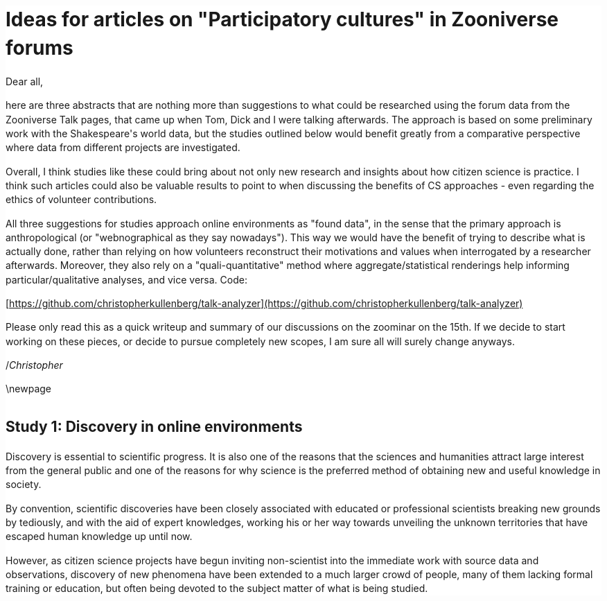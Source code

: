# Ideas for articles on "Participatory cultures" in Zooniverse forums



Dear all,

here are three abstracts that are nothing more than suggestions to what could
be researched using the forum data from the Zooniverse Talk pages, that came
up when Tom, Dick and I were talking afterwards. The approach
 is based on some preliminary work with the Shakespeare's world data, but
 the studies outlined below would benefit greatly from a comparative perspective
where data from different projects are investigated.

Overall, I think studies like these could bring about not only new research and
insights about how citizen science is practice. I think such articles could also
be valuable results to point to when discussing the benefits of CS approaches -
even regarding the ethics of volunteer contributions.

All three suggestions for studies approach online environments as "found data",
in the sense that the primary approach is anthropological (or "webnographical
as they say nowadays"). This way we would have the benefit of trying to
describe what is actually done, rather than relying on how volunteers
reconstruct their motivations and values when interrogated by a researcher
afterwards. Moreover, they also rely on a "quali-quantitative" method where
aggregate/statistical renderings help informing particular/qualitative analyses,
and vice versa. Code:


[https://github.com/christopherkullenberg/talk-analyzer](https://github.com/christopherkullenberg/talk-analyzer)

Please only read this as a quick writeup and summary of our discussions on the
zoominar on the 15th. If we decide to start working on these pieces, or decide
to pursue completely new scopes, I am sure all will surely change anyways.

/*Christopher*

\newpage



## Study 1: Discovery in online environments
Discovery is essential to scientific progress. It is also one of the reasons
that the sciences and humanities attract large interest from the general
public and one of the reasons for why science is the preferred method of
obtaining new and useful knowledge in society.

By convention, scientific discoveries have been closely associated with
educated or professional scientists breaking new grounds by tediously, and with
the aid of expert knowledges, working his or her way towards unveiling the
unknown territories that have escaped human knowledge up until now.

However, as citizen science projects have begun inviting non-scientist into
the immediate work with source data and observations, discovery of new
phenomena have been extended to a much larger crowd of people, many of them
lacking formal training or education, but often being devoted to the subject
matter of what is being studied.
